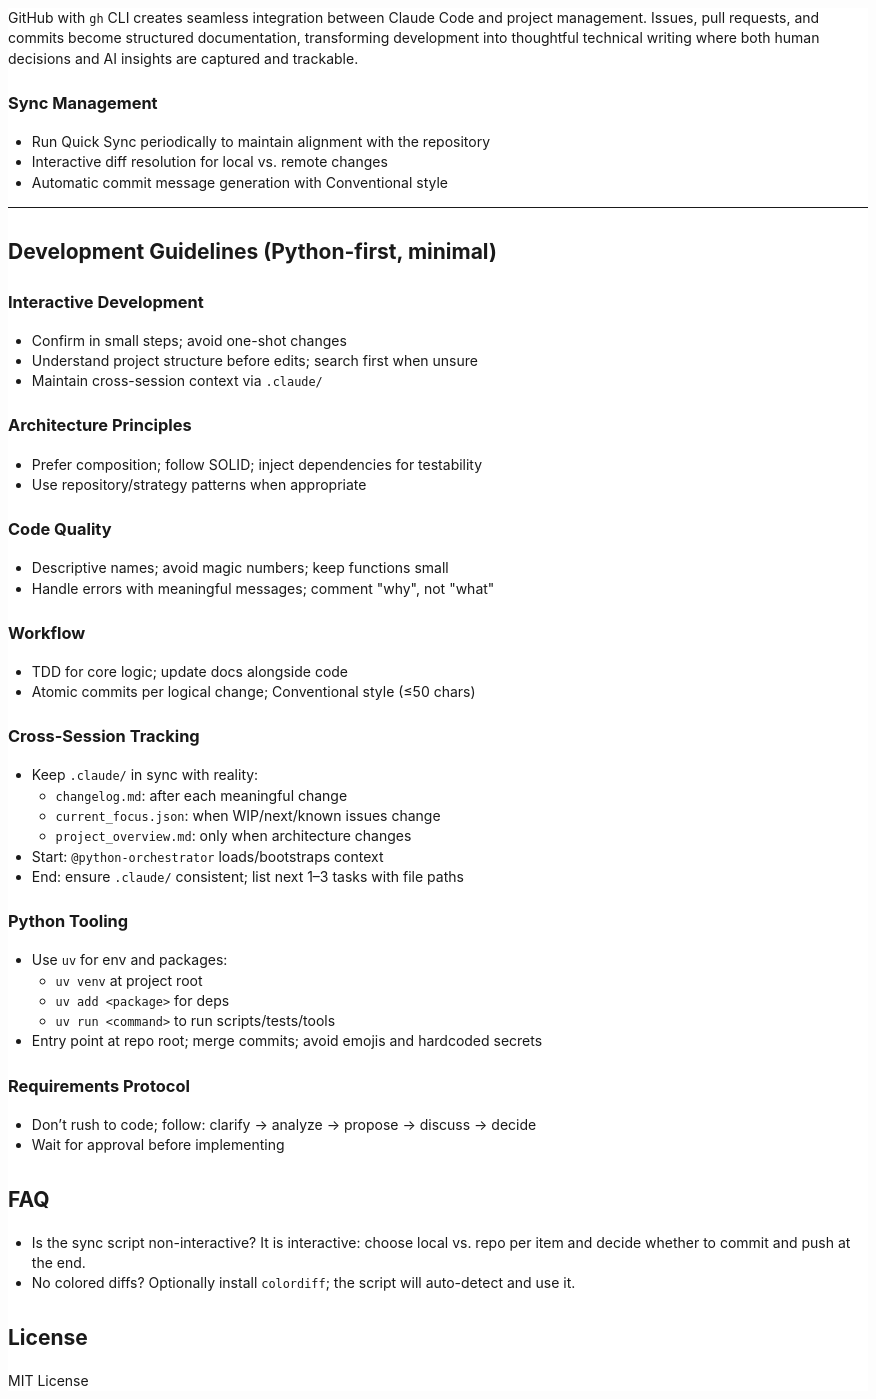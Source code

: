GitHub with `gh` CLI creates seamless integration between Claude Code and project management. Issues, pull requests, and commits become structured documentation, transforming development into thoughtful technical writing where both human decisions and AI insights are captured and trackable.

### Sync Management
- Run Quick Sync periodically to maintain alignment with the repository
- Interactive diff resolution for local vs. remote changes
- Automatic commit message generation with Conventional style

---

## Development Guidelines (Python-first, minimal)

### Interactive Development
- Confirm in small steps; avoid one-shot changes
- Understand project structure before edits; search first when unsure
- Maintain cross-session context via `.claude/`

### Architecture Principles
- Prefer composition; follow SOLID; inject dependencies for testability
- Use repository/strategy patterns when appropriate

### Code Quality
- Descriptive names; avoid magic numbers; keep functions small
- Handle errors with meaningful messages; comment "why", not "what"

### Workflow
- TDD for core logic; update docs alongside code
- Atomic commits per logical change; Conventional style (≤50 chars)

### Cross-Session Tracking
- Keep `.claude/` in sync with reality:
  - `changelog.md`: after each meaningful change
  - `current_focus.json`: when WIP/next/known issues change
  - `project_overview.md`: only when architecture changes
- Start: `@python-orchestrator` loads/bootstraps context
- End: ensure `.claude/` consistent; list next 1–3 tasks with file paths

### Python Tooling
- Use `uv` for env and packages:
  - `uv venv` at project root
  - `uv add <package>` for deps
  - `uv run <command>` to run scripts/tests/tools
- Entry point at repo root; merge commits; avoid emojis and hardcoded secrets

### Requirements Protocol
- Don’t rush to code; follow: clarify → analyze → propose → discuss → decide
- Wait for approval before implementing

## FAQ

- Is the sync script non-interactive? It is interactive: choose local vs. repo per item and decide whether to commit and push at the end.
- No colored diffs? Optionally install `colordiff`; the script will auto-detect and use it.

## License

MIT License
